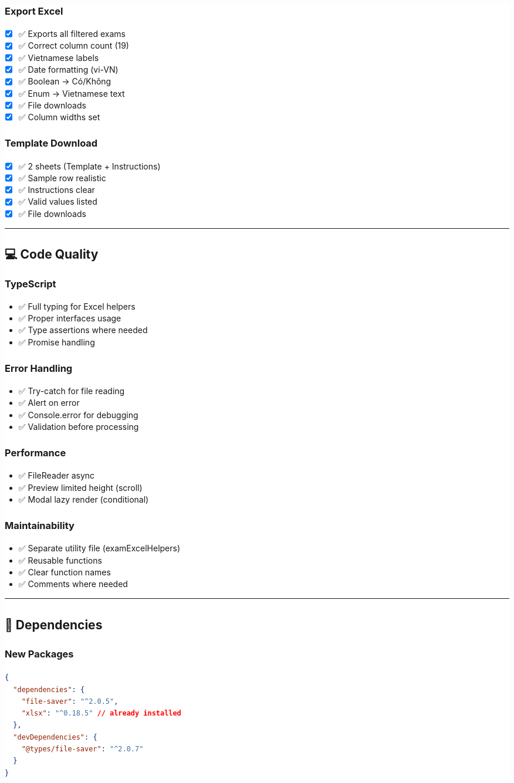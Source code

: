 ### Export Excel
- [x] ✅ Exports all filtered exams
- [x] ✅ Correct column count (19)
- [x] ✅ Vietnamese labels
- [x] ✅ Date formatting (vi-VN)
- [x] ✅ Boolean → Có/Không
- [x] ✅ Enum → Vietnamese text
- [x] ✅ File downloads
- [x] ✅ Column widths set

### Template Download
- [x] ✅ 2 sheets (Template + Instructions)
- [x] ✅ Sample row realistic
- [x] ✅ Instructions clear
- [x] ✅ Valid values listed
- [x] ✅ File downloads

---

## 💻 Code Quality

### TypeScript
- ✅ Full typing for Excel helpers
- ✅ Proper interfaces usage
- ✅ Type assertions where needed
- ✅ Promise handling

### Error Handling
- ✅ Try-catch for file reading
- ✅ Alert on error
- ✅ Console.error for debugging
- ✅ Validation before processing

### Performance
- ✅ FileReader async
- ✅ Preview limited height (scroll)
- ✅ Modal lazy render (conditional)

### Maintainability
- ✅ Separate utility file (examExcelHelpers)
- ✅ Reusable functions
- ✅ Clear function names
- ✅ Comments where needed

---

## 📝 Dependencies

### New Packages
```json
{
  "dependencies": {
    "file-saver": "^2.0.5",
    "xlsx": "^0.18.5" // already installed
  },
  "devDependencies": {
    "@types/file-saver": "^2.0.7"
  }
}
```

